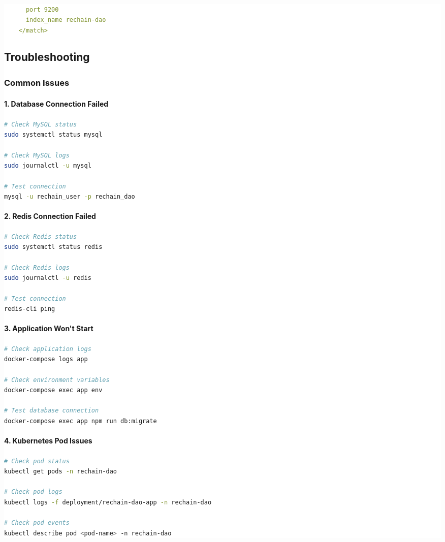 ```yaml
      port 9200
      index_name rechain-dao
    </match>
```

## Troubleshooting

### Common Issues

#### 1. Database Connection Failed

```bash
# Check MySQL status
sudo systemctl status mysql

# Check MySQL logs
sudo journalctl -u mysql

# Test connection
mysql -u rechain_user -p rechain_dao
```

#### 2. Redis Connection Failed

```bash
# Check Redis status
sudo systemctl status redis

# Check Redis logs
sudo journalctl -u redis

# Test connection
redis-cli ping
```

#### 3. Application Won't Start

```bash
# Check application logs
docker-compose logs app

# Check environment variables
docker-compose exec app env

# Test database connection
docker-compose exec app npm run db:migrate
```

#### 4. Kubernetes Pod Issues

```bash
# Check pod status
kubectl get pods -n rechain-dao

# Check pod logs
kubectl logs -f deployment/rechain-dao-app -n rechain-dao

# Check pod events
kubectl describe pod <pod-name> -n rechain-dao
```
